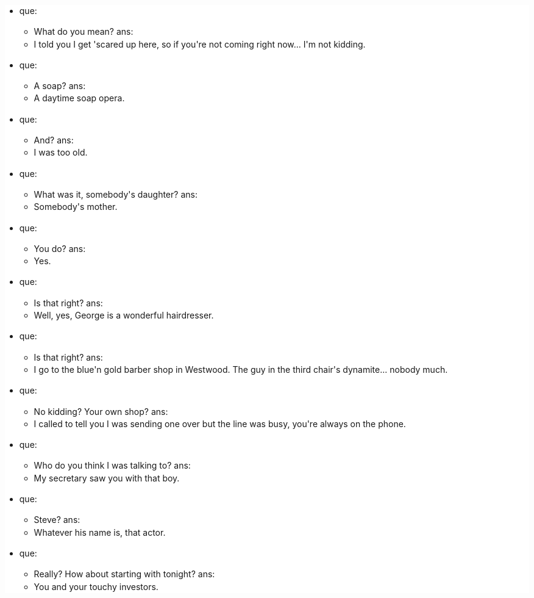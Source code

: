 - que:
  - What do you mean?
  ans:
  - I told you I get 'scared up here, so if you're not coming right now... I'm not kidding.

- que:
  - A soap?
  ans:
  - A daytime soap opera.

- que:
  - And?
  ans:
  - I was too old.

- que:
  - What was it, somebody's daughter?
  ans:
  - Somebody's mother.

- que:
  - You do?
  ans:
  - Yes.

- que:
  - Is that right?
  ans:
  - Well, yes, George is a wonderful hairdresser.

- que:
  - Is that right?
  ans:
  - I go to the blue'n gold barber shop in Westwood. The guy in the third chair's dynamite... nobody much.

- que:
  - No kidding? Your own shop?
  ans:
  - I called to tell you I was sending one over but the line was busy, you're always on the phone.

- que:
  - Who do you think I was talking to?
  ans:
  - My secretary saw you with that boy.

- que:
  - Steve?
  ans:
  - Whatever his name is, that actor.

- que:
  - Really? How about starting with tonight?
  ans:
  - You and your touchy investors.
